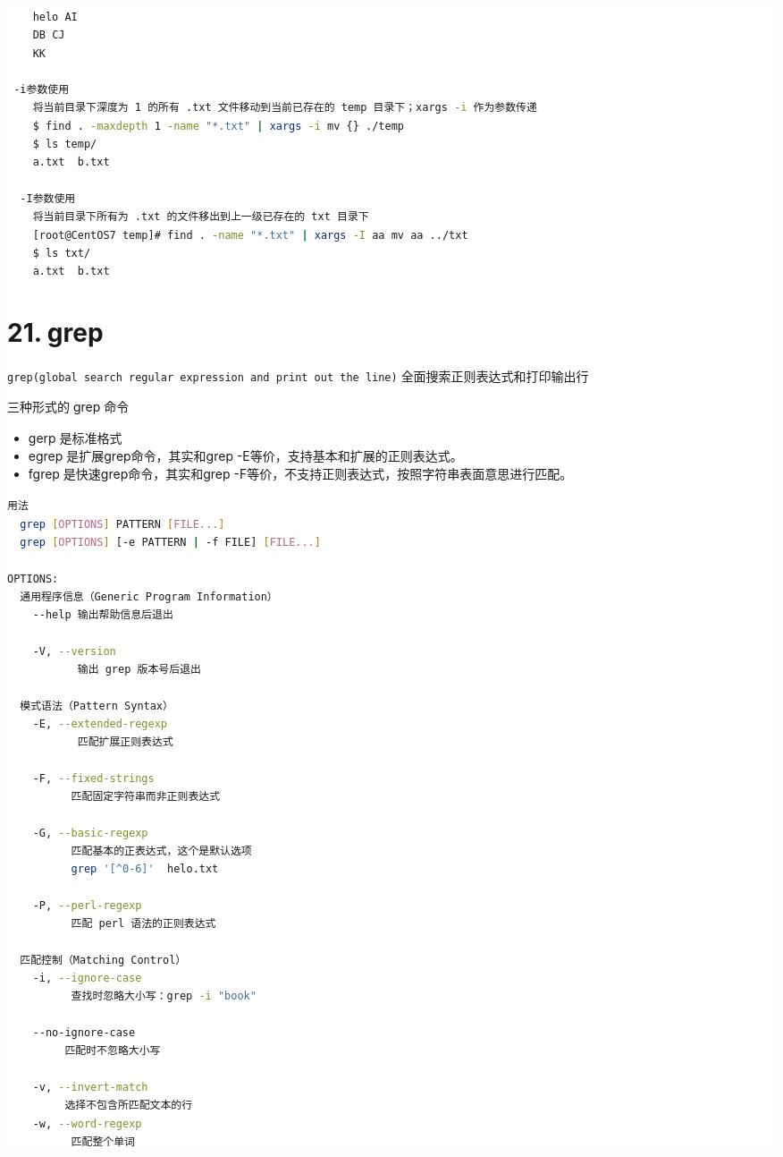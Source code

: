 ```sh
    helo AI
    DB CJ
    KK
    
 -i参数使用
 	将当前目录下深度为 1 的所有 .txt 文件移动到当前已存在的 temp 目录下；xargs -i 作为参数传递
    $ find . -maxdepth 1 -name "*.txt" | xargs -i mv {} ./temp
    $ ls temp/
    a.txt  b.txt
    
  -I参数使用
  	将当前目录下所有为 .txt 的文件移出到上一级已存在的 txt 目录下
    [root@CentOS7 temp]# find . -name "*.txt" | xargs -I aa mv aa ../txt
    $ ls txt/
    a.txt  b.txt
```

# 21. grep

`grep(global search regular expression and print out the line)` 全面搜索正则表达式和打印输出行 

三种形式的 grep 命令

- gerp 是标准格式
- egrep 是扩展grep命令，其实和grep -E等价，支持基本和扩展的正则表达式。
- fgrep 是快速grep命令，其实和grep -F等价，不支持正则表达式，按照字符串表面意思进行匹配。

```sh
用法
  grep [OPTIONS] PATTERN [FILE...]
  grep [OPTIONS] [-e PATTERN | -f FILE] [FILE...]

OPTIONS: 
  通用程序信息（Generic Program Information）
    --help 输出帮助信息后退出
    
    -V, --version 
           输出 grep 版本号后退出
    
  模式语法（Pattern Syntax）
    -E, --extended-regexp
           匹配扩展正则表达式
           
    -F, --fixed-strings
          匹配固定字符串而非正则表达式
          
 	-G, --basic-regexp
          匹配基本的正表达式，这个是默认选项
          grep '[^0-6]'  helo.txt
          
    -P, --perl-regexp
          匹配 perl 语法的正则表达式
          
  匹配控制（Matching Control）
  	-i, --ignore-case
  	      查找时忽略大小写：grep -i "book"
          
	--no-ignore-case
	     匹配时不忽略大小写
	     
    -v, --invert-match
         选择不包含所匹配文本的行
 	-w, --word-regexp
          匹配整个单词
```